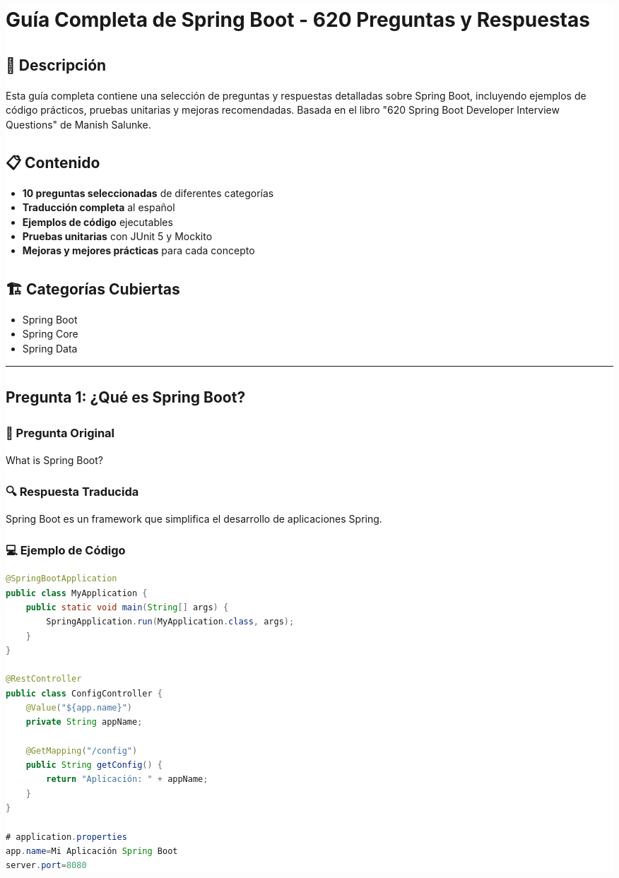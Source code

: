 # Guía Completa de Spring Boot - 620 Preguntas y Respuestas

## 🎯 Descripción

Esta guía completa contiene una selección de preguntas y respuestas detalladas sobre Spring Boot, incluyendo ejemplos de código prácticos, pruebas unitarias y mejoras recomendadas. Basada en el libro "620 Spring Boot Developer Interview Questions" de Manish Salunke.

## 📋 Contenido

- **10 preguntas seleccionadas** de diferentes categorías
- **Traducción completa** al español
- **Ejemplos de código** ejecutables
- **Pruebas unitarias** con JUnit 5 y Mockito
- **Mejoras y mejores prácticas** para cada concepto

## 🏗️ Categorías Cubiertas

- Spring Boot
- Spring Core
- Spring Data

---

## Pregunta 1: ¿Qué es Spring Boot?

### 📝 Pregunta Original
What is Spring Boot?

### 🔍 Respuesta Traducida
Spring Boot es un framework que simplifica el desarrollo de aplicaciones Spring.

### 💻 Ejemplo de Código
```java
@SpringBootApplication
public class MyApplication {
    public static void main(String[] args) {
        SpringApplication.run(MyApplication.class, args);
    }
}

@RestController
public class ConfigController {
    @Value("${app.name}")
    private String appName;
    
    @GetMapping("/config")
    public String getConfig() {
        return "Aplicación: " + appName;
    }
}

# application.properties
app.name=Mi Aplicación Spring Boot
server.port=8080
```
